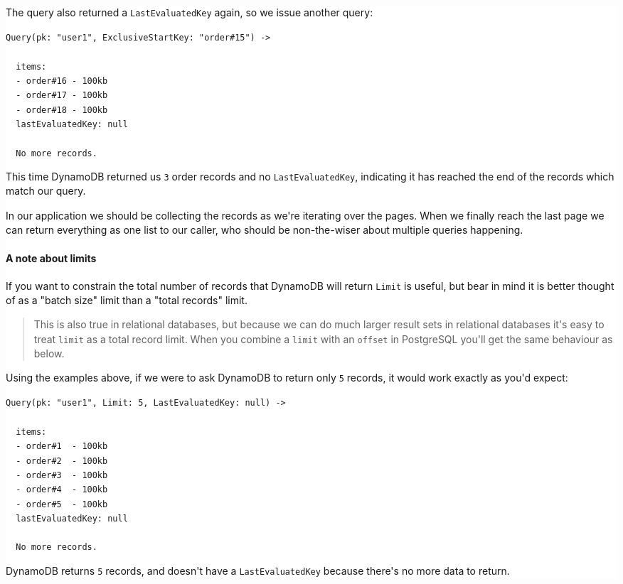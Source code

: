 The query also returned a `LastEvaluatedKey` again, so we issue another query:

```
Query(pk: "user1", ExclusiveStartKey: "order#15") ->

  items:
  - order#16 - 100kb
  - order#17 - 100kb
  - order#18 - 100kb
  lastEvaluatedKey: null

  No more records.
```

This time DynamoDB returned us `3` order records and no `LastEvaluatedKey`, indicating it has reached the end of the
records which match our query.

In our application we should be collecting the records as we're iterating over the pages. When we finally reach the
last page we can return everything as one list to our caller, who should be non-the-wiser about multiple queries
happening.

#### A note about limits

If you want to constrain the total number of records that DynamoDB will return `Limit` is useful, but bear in mind it is
better thought of as a "batch size" limit than a "total records" limit.

> This is also true in relational databases, but because we can do much larger result sets in relational databases it's
> easy to treat `limit` as a total record limit. When you combine a `limit` with an `offset` in PostgreSQL you'll get
> the same behaviour as below.

Using the examples above, if we were to ask DynamoDB to return only `5` records, it would work exactly as you'd expect:

```
Query(pk: "user1", Limit: 5, LastEvaluatedKey: null) ->

  items:
  - order#1  - 100kb
  - order#2  - 100kb
  - order#3  - 100kb
  - order#4  - 100kb
  - order#5  - 100kb
  lastEvaluatedKey: null

  No more records.
```

DynamoDB returns `5` records, and doesn't have a `LastEvaluatedKey` because there's no more data to return.

